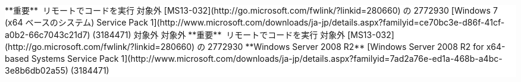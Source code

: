 </td>
<td style="border:1px solid black;">
**重要**   
リモートでコードを実行

</td>
<td style="border:1px solid black;">
対象外

</td>
<td style="border:1px solid black;">
[MS13-032](http://go.microsoft.com/fwlink/?linkid=280660) の 2772930

</td>
</tr>
<tr>
<td style="border:1px solid black;">
[Windows 7 (x64 ベースのシステム) Service Pack 1](http://www.microsoft.com/downloads/ja-jp/details.aspx?familyid=ce70bc3e-d86f-41cf-a0b2-66c7043c21d7)  
(3184471)

</td>
<td style="border:1px solid black;">
対象外

</td>
<td style="border:1px solid black;">
対象外

</td>
<td style="border:1px solid black;">
**重要**   
リモートでコードを実行

</td>
<td style="border:1px solid black;">
対象外

</td>
<td style="border:1px solid black;">
[MS13-032](http://go.microsoft.com/fwlink/?linkid=280660) の 2772930

</td>
</tr>
<tr>
<td style="border:1px solid black;" colspan="6">
**Windows Server 2008 R2**

</td>
</tr>
<tr>
<td style="border:1px solid black;">
[Windows Server 2008 R2 for x64-based Systems Service Pack 1](http://www.microsoft.com/downloads/ja-jp/details.aspx?familyid=7ad2a76e-ed1a-468b-a4bc-3e8b6db02a55)  
(3184471)
